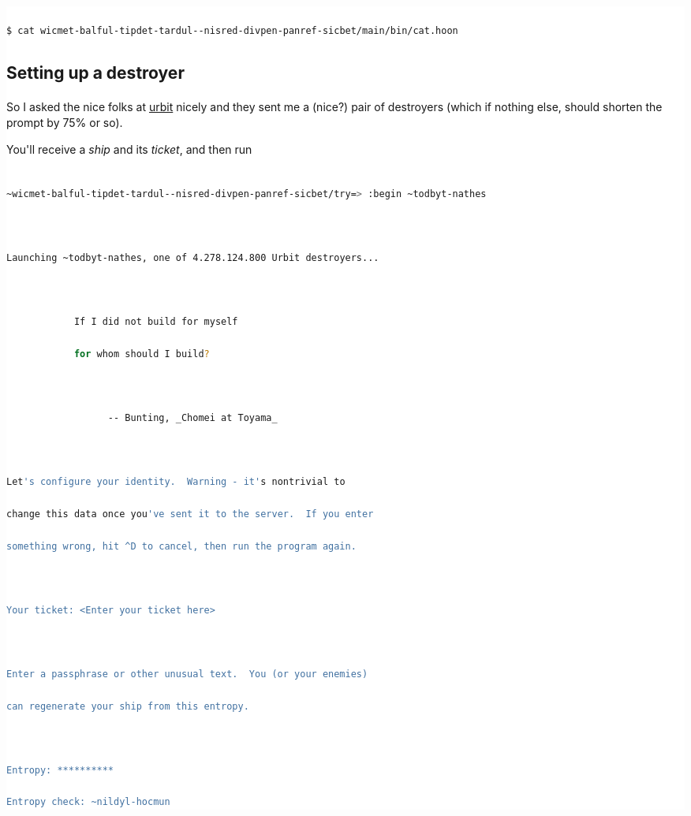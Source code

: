 

```sh

$ cat wicmet-balful-tipdet-tardul--nisred-divpen-panref-sicbet/main/bin/cat.hoon

```



## Setting up a destroyer



So I asked the nice folks at [urbit](mailto:urbit@urbit.org) nicely and they sent me a (nice?) pair of destroyers (which if nothing else, should shorten the prompt by 75% or so).



You'll receive a *ship* and its *ticket*, and then run



```sh

~wicmet-balful-tipdet-tardul--nisred-divpen-panref-sicbet/try=> :begin ~todbyt-nathes



Launching ~todbyt-nathes, one of 4.278.124.800 Urbit destroyers...



            If I did not build for myself

            for whom should I build?



                  -- Bunting, _Chomei at Toyama_



Let's configure your identity.  Warning - it's nontrivial to

change this data once you've sent it to the server.  If you enter

something wrong, hit ^D to cancel, then run the program again.



Your ticket: <Enter your ticket here>



Enter a passphrase or other unusual text.  You (or your enemies)

can regenerate your ship from this entropy.



Entropy: **********

Entropy check: ~nildyl-hocmun

```
